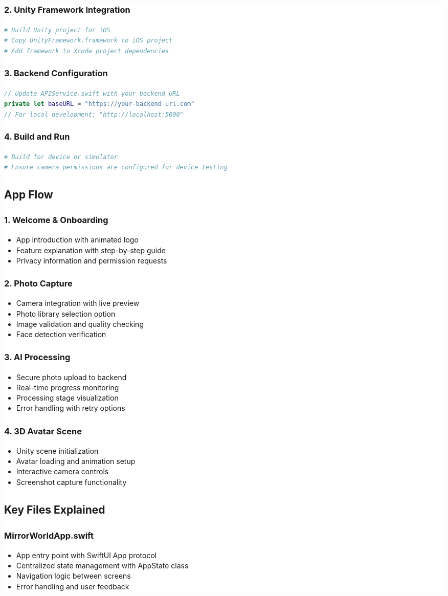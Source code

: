 ### 2. Unity Framework Integration
```bash
# Build Unity project for iOS
# Copy UnityFramework.framework to iOS project
# Add framework to Xcode project dependencies
```

### 3. Backend Configuration
```swift
// Update APIService.swift with your backend URL
private let baseURL = "https://your-backend-url.com"
// For local development: "http://localhost:5000"
```

### 4. Build and Run
```bash
# Build for device or simulator
# Ensure camera permissions are configured for device testing
```

## App Flow

### 1. Welcome & Onboarding
- App introduction with animated logo
- Feature explanation with step-by-step guide
- Privacy information and permission requests

### 2. Photo Capture
- Camera integration with live preview
- Photo library selection option
- Image validation and quality checking
- Face detection verification

### 3. AI Processing
- Secure photo upload to backend
- Real-time progress monitoring
- Processing stage visualization
- Error handling with retry options

### 4. 3D Avatar Scene
- Unity scene initialization
- Avatar loading and animation setup
- Interactive camera controls
- Screenshot capture functionality

## Key Files Explained

### MirrorWorldApp.swift
- App entry point with SwiftUI App protocol
- Centralized state management with AppState class
- Navigation logic between screens
- Error handling and user feedback
